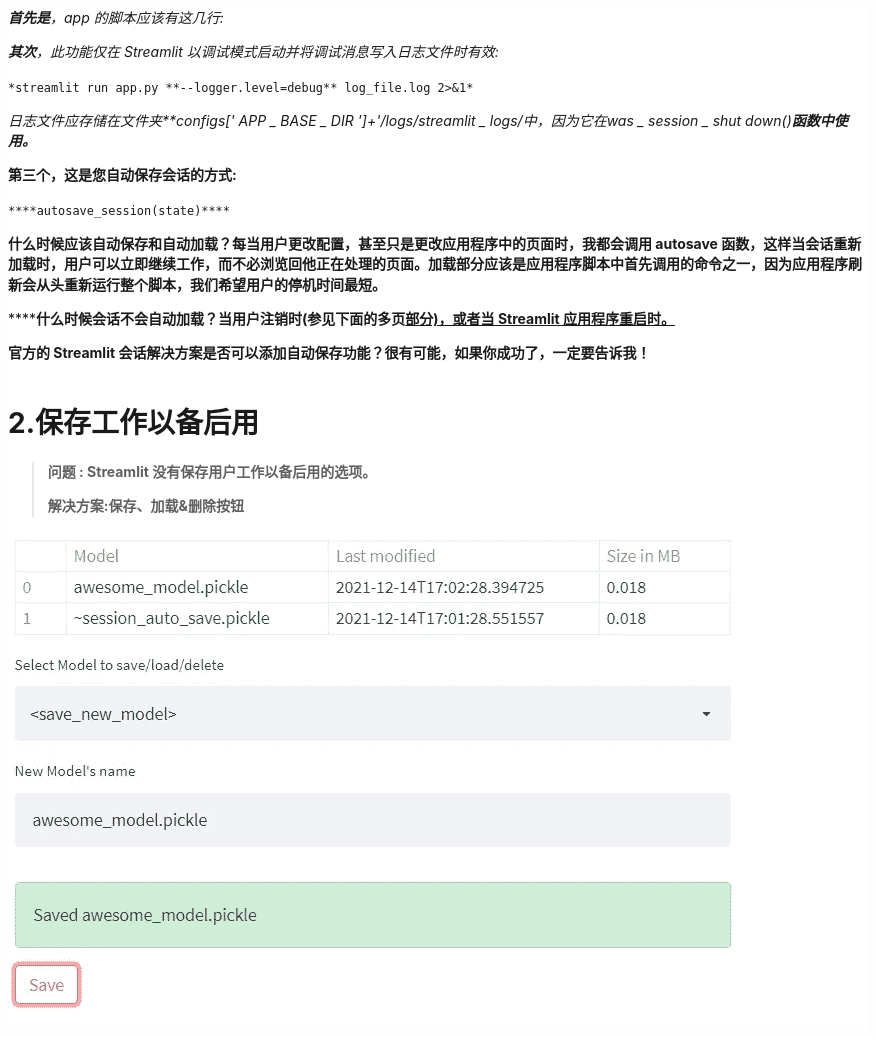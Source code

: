 ***首先是**，app 的脚本应该有这几行:*

***其次**，此功能仅在 Streamlit 以调试模式启动并将调试消息写入日志文件时有效:*

```
*streamlit run app.py **--logger.level=debug** log_file.log 2>&1*
```

*日志文件应存储在文件夹**configs[' APP _ BASE _ DIR ']+'/logs/streamlit _ logs/*中，因为它在*was _ session _ shut down()***函数中使用。****

******第三个**，这是您自动保存会话的方式:****

```
****autosave_session(state)****
```

****什么时候应该自动保存和自动加载？每当用户更改配置，甚至只是更改应用程序中的页面时，我都会调用 autosave 函数，这样当会话重新加载时，用户可以立即继续工作，而不必浏览回他正在处理的页面。加载部分应该是应用程序脚本中首先调用的命令之一，因为应用程序刷新会从头重新运行整个脚本，我们希望用户的停机时间最短。****

******什么时候会话不会自动加载？**当用户注销时(参见下面的多页[部分)，或者当 Streamlit 应用程序重启时。](#7438)****

******官方的 Streamlit 会话解决方案是否可以添加自动保存功能？很有可能，如果你成功了，一定要告诉我！******

# ****2.保存工作以备后用****

> ******问题** : Streamlit 没有保存用户工作以备后用的选项。****
> 
> ******解决方案**:保存、加载&删除按钮****

****![](img/703c101d4903fffad69ffa81f15c7dfd.png)****
